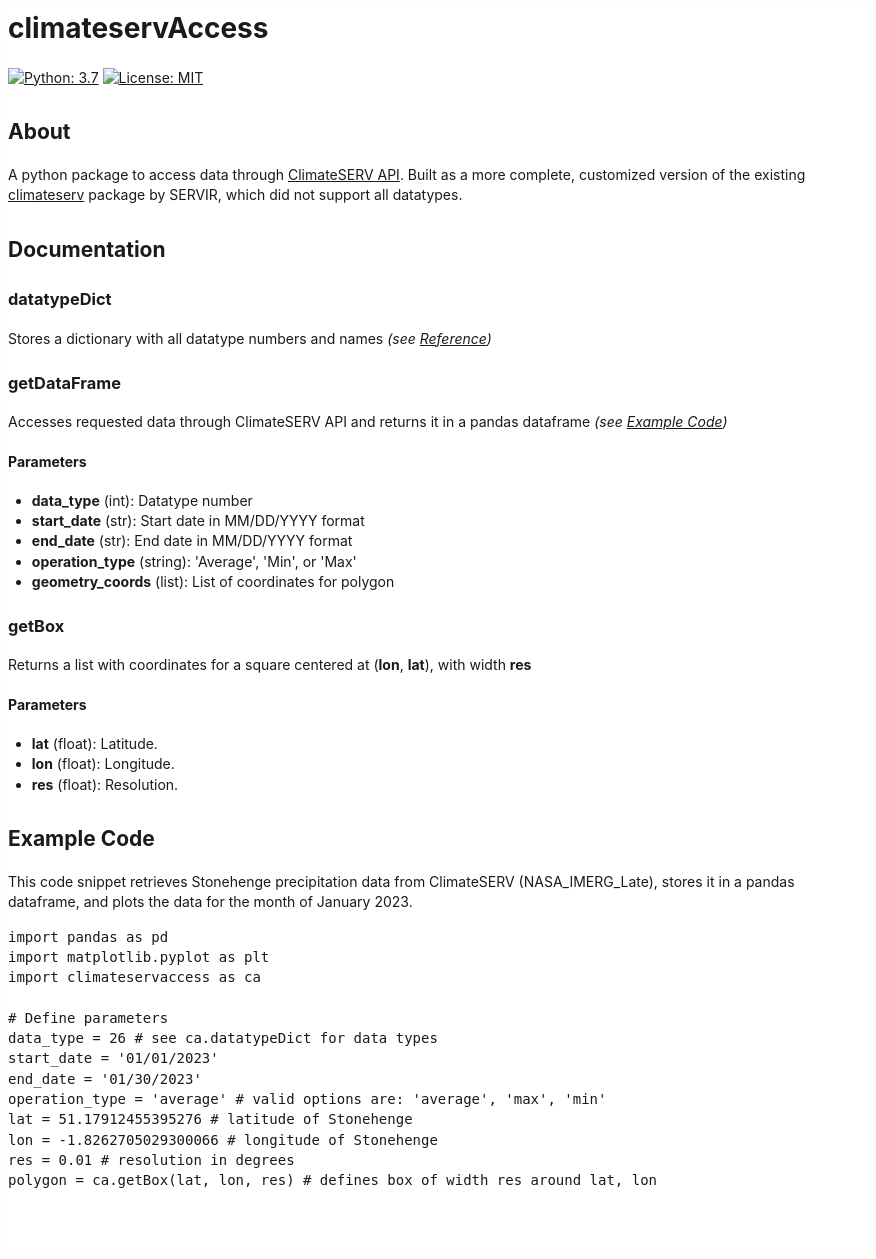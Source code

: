 # climateservAccess

[![Python: 3.7](https://img.shields.io/badge/python-3.7-blue.svg)](https://www.python.org/)
[![License: MIT](https://img.shields.io/badge/License-MIT-yellow.svg)](https://opensource.org/licenses/MIT)

## About
A python package to access data through [ClimateSERV API](https://climateserv.servirglobal.net/help). Built as a more complete, customized version of the existing [climateserv](https://pypi.org/project/climateserv/) package by SERVIR, which did not support all datatypes.
 
## Documentation
### datatypeDict
Stores a dictionary with all datatype numbers and names *(see <a href="#reference">Reference</a>)*

### getDataFrame
Accesses requested data through ClimateSERV API and returns it in a pandas dataframe *(see <a href="#example-code">Example Code</a>)*
#### Parameters
* **data_type** (int): Datatype number
* **start_date** (str): Start date in MM/DD/YYYY format
* **end_date** (str): End date in MM/DD/YYYY format
* **operation_type** (string): 'Average', 'Min', or 'Max'
* **geometry_coords** (list): List of coordinates for polygon

### getBox
Returns a list with coordinates for a square centered at (**lon**, **lat**), with width **res**
#### Parameters
* **lat** (float): Latitude.
* **lon** (float): Longitude.
* **res** (float): Resolution.

## Example Code
This code snippet retrieves Stonehenge precipitation data from ClimateSERV (NASA_IMERG_Late), stores it in a pandas dataframe, and plots the data for the month of January 2023.

<pre>
import pandas as pd
import matplotlib.pyplot as plt
import climateservaccess as ca

# Define parameters
data_type = 26 # see ca.datatypeDict for data types
start_date = '01/01/2023' 
end_date = '01/30/2023'
operation_type = 'average' # valid options are: 'average', 'max', 'min'
lat = 51.17912455395276 # latitude of Stonehenge
lon = -1.8262705029300066 # longitude of Stonehenge
res = 0.01 # resolution in degrees
polygon = ca.getBox(lat, lon, res) # defines box of width res around lat, lon
